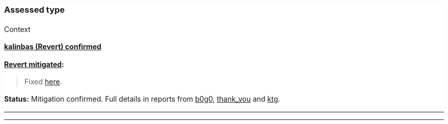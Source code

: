 ### Assessed type

Context

**[kalinbas (Revert) confirmed](https://github.com/code-423n4/2024-03-revert-lend-findings/issues/389#issuecomment-2030514150)**

**[Revert mitigated](https://github.com/code-423n4/2024-04-revert-mitigation?tab=readme-ov-file#scope):**
> Fixed [here](https://github.com/revert-finance/lend/pull/20).

**Status:** Mitigation confirmed. Full details in reports from [b0g0](https://github.com/code-423n4/2024-04-revert-mitigation-findings/issues/31), [thank_you](https://github.com/code-423n4/2024-04-revert-mitigation-findings/issues/86) and [ktg](https://github.com/code-423n4/2024-04-revert-mitigation-findings/issues/15).

***

---
